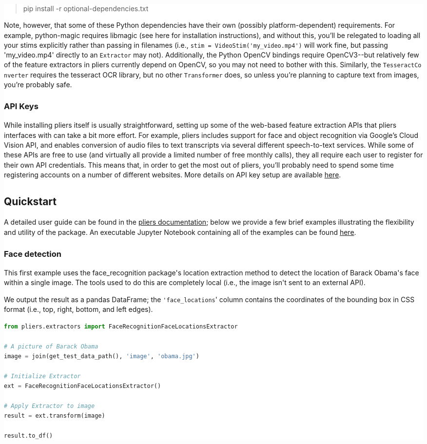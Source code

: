 > pip install -r optional-dependencies.txt

Note, however, that some of these Python dependencies have their own (possibly platform-dependent) requirements. For example, python-magic requires libmagic (see here for installation instructions), and without this, you’ll be relegated to loading all your stims explicitly rather than passing in filenames (i.e., `stim = VideoStim('my_video.mp4')` will work fine, but passing 'my_video.mp4' directly to an `Extractor` may not). Additionally, the Python OpenCV bindings require OpenCV3--but relatively few of the feature extractors in pliers currently depend on OpenCV, so you may not need to bother with this. Similarly, the `TesseractConverter` requires the tesseract OCR library, but no other `Transformer` does, so unless you’re planning to capture text from images, you’re probably safe.

### API Keys
While installing pliers itself is usually straightforward, setting up some of the web-based feature extraction APIs that pliers interfaces with can take a bit more effort. For example, pliers includes support for face and object recognition via Google’s Cloud Vision API, and enables conversion of audio files to text transcripts via several different speech-to-text services. While some of these APIs are free to use (and virtually all provide a limited number of free monthly calls), they all require each user to register for their own API credentials. This means that, in order to get the most out of pliers, you’ll probably need to spend some time registering accounts on a number of different websites. More details on API key setup are available [here](http://tyarkoni.github.io/pliers/installation.html#api-keys).

## Quickstart
A detailed user guide can be found in the [pliers documentation](http://tyarkoni.github.io/pliers/); below we provide a few brief examples illustrating the flexibility and utility of the package. An executable Jupyter Notebook containing all of the examples can be found [here](https://github.com/tyarkoni/pliers/blob/master/examples/Quickstart.ipynb).

### Face detection
This first example uses the face_recognition package's location extraction method to detect the location of Barack Obama's face within a single image. The tools used to do this are completely local (i.e., the image isn't sent to an external API).

We output the result as a pandas DataFrame; the `'face_locations`' column contains the coordinates of the bounding box in CSS format (i.e., top, right, bottom, and left edges).


```python
from pliers.extractors import FaceRecognitionFaceLocationsExtractor

# A picture of Barack Obama
image = join(get_test_data_path(), 'image', 'obama.jpg')

# Initialize Extractor
ext = FaceRecognitionFaceLocationsExtractor()

# Apply Extractor to image
result = ext.transform(image)

result.to_df()
```


